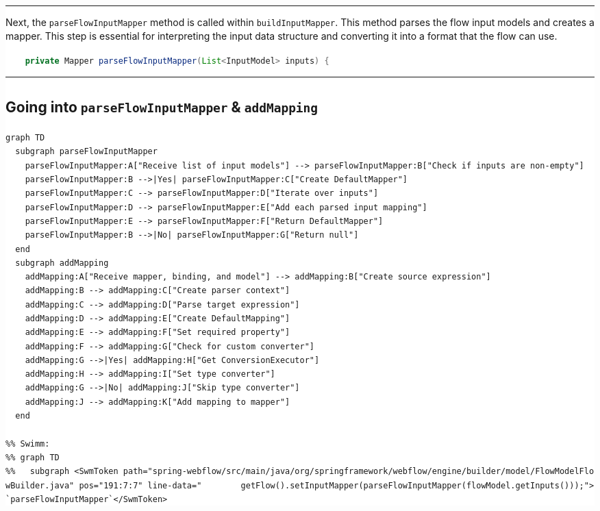 
</SwmSnippet>

<SwmSnippet path="/spring-webflow/src/main/java/org/springframework/webflow/engine/builder/model/FlowModelFlowBuilder.java" line="429">

---

Next, the <SwmToken path="spring-webflow/src/main/java/org/springframework/webflow/engine/builder/model/FlowModelFlowBuilder.java" pos="429:5:5" line-data="	private Mapper parseFlowInputMapper(List&lt;InputModel&gt; inputs) {">`parseFlowInputMapper`</SwmToken> method is called within <SwmToken path="spring-webflow/src/main/java/org/springframework/webflow/engine/builder/model/FlowModelFlowBuilder.java" pos="190:5:5" line-data="	public void buildInputMapper() throws FlowBuilderException {">`buildInputMapper`</SwmToken>. This method parses the flow input models and creates a mapper. This step is essential for interpreting the input data structure and converting it into a format that the flow can use.

```java
	private Mapper parseFlowInputMapper(List<InputModel> inputs) {
```

---

</SwmSnippet>

## Going into <SwmToken path="spring-webflow/src/main/java/org/springframework/webflow/engine/builder/model/FlowModelFlowBuilder.java" pos="191:7:7" line-data="		getFlow().setInputMapper(parseFlowInputMapper(flowModel.getInputs()));">`parseFlowInputMapper`</SwmToken> & <SwmToken path="spring-webflow/src/main/java/org/springframework/webflow/engine/builder/model/FlowModelFlowBuilder.java" pos="433:3:3" line-data="				inputMapper.addMapping(parseFlowInputMapping(inputModel));">`addMapping`</SwmToken>

```mermaid
graph TD
  subgraph parseFlowInputMapper
    parseFlowInputMapper:A["Receive list of input models"] --> parseFlowInputMapper:B["Check if inputs are non-empty"]
    parseFlowInputMapper:B -->|Yes| parseFlowInputMapper:C["Create DefaultMapper"]
    parseFlowInputMapper:C --> parseFlowInputMapper:D["Iterate over inputs"]
    parseFlowInputMapper:D --> parseFlowInputMapper:E["Add each parsed input mapping"]
    parseFlowInputMapper:E --> parseFlowInputMapper:F["Return DefaultMapper"]
    parseFlowInputMapper:B -->|No| parseFlowInputMapper:G["Return null"]
  end
  subgraph addMapping
    addMapping:A["Receive mapper, binding, and model"] --> addMapping:B["Create source expression"]
    addMapping:B --> addMapping:C["Create parser context"]
    addMapping:C --> addMapping:D["Parse target expression"]
    addMapping:D --> addMapping:E["Create DefaultMapping"]
    addMapping:E --> addMapping:F["Set required property"]
    addMapping:F --> addMapping:G["Check for custom converter"]
    addMapping:G -->|Yes| addMapping:H["Get ConversionExecutor"]
    addMapping:H --> addMapping:I["Set type converter"]
    addMapping:G -->|No| addMapping:J["Skip type converter"]
    addMapping:J --> addMapping:K["Add mapping to mapper"]
  end

%% Swimm:
%% graph TD
%%   subgraph <SwmToken path="spring-webflow/src/main/java/org/springframework/webflow/engine/builder/model/FlowModelFlowBuilder.java" pos="191:7:7" line-data="		getFlow().setInputMapper(parseFlowInputMapper(flowModel.getInputs()));">`parseFlowInputMapper`</SwmToken>
```